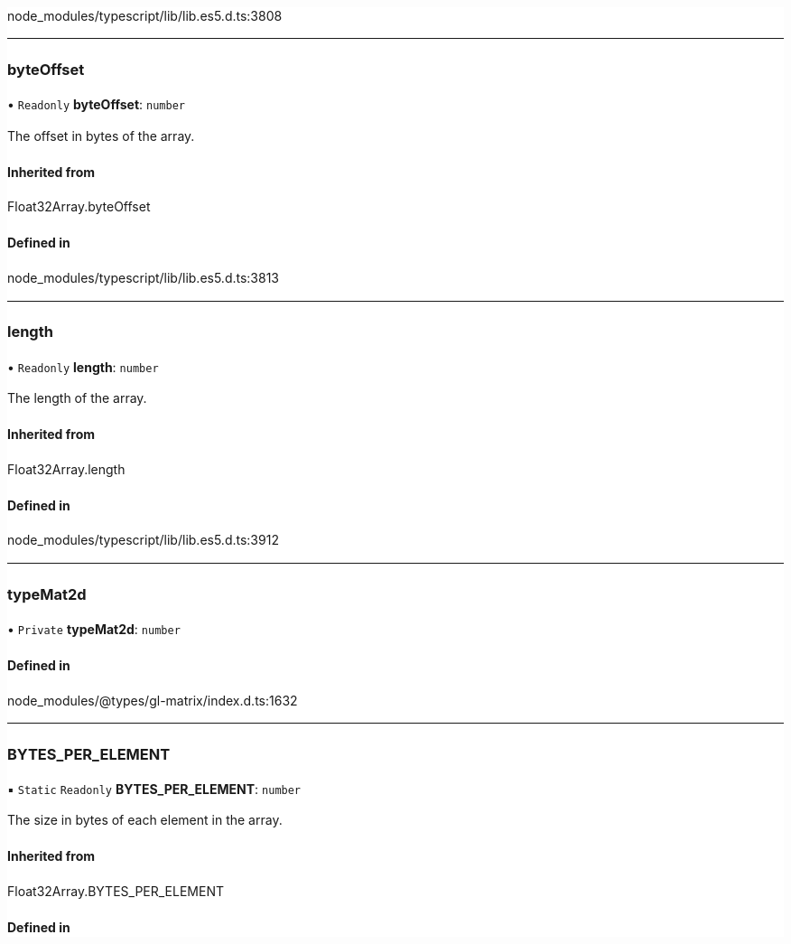 node_modules/typescript/lib/lib.es5.d.ts:3808

___

### byteOffset

• `Readonly` **byteOffset**: `number`

The offset in bytes of the array.

#### Inherited from

Float32Array.byteOffset

#### Defined in

node_modules/typescript/lib/lib.es5.d.ts:3813

___

### length

• `Readonly` **length**: `number`

The length of the array.

#### Inherited from

Float32Array.length

#### Defined in

node_modules/typescript/lib/lib.es5.d.ts:3912

___

### typeMat2d

• `Private` **typeMat2d**: `number`

#### Defined in

node_modules/@types/gl-matrix/index.d.ts:1632

___

### BYTES\_PER\_ELEMENT

▪ `Static` `Readonly` **BYTES\_PER\_ELEMENT**: `number`

The size in bytes of each element in the array.

#### Inherited from

Float32Array.BYTES\_PER\_ELEMENT

#### Defined in
